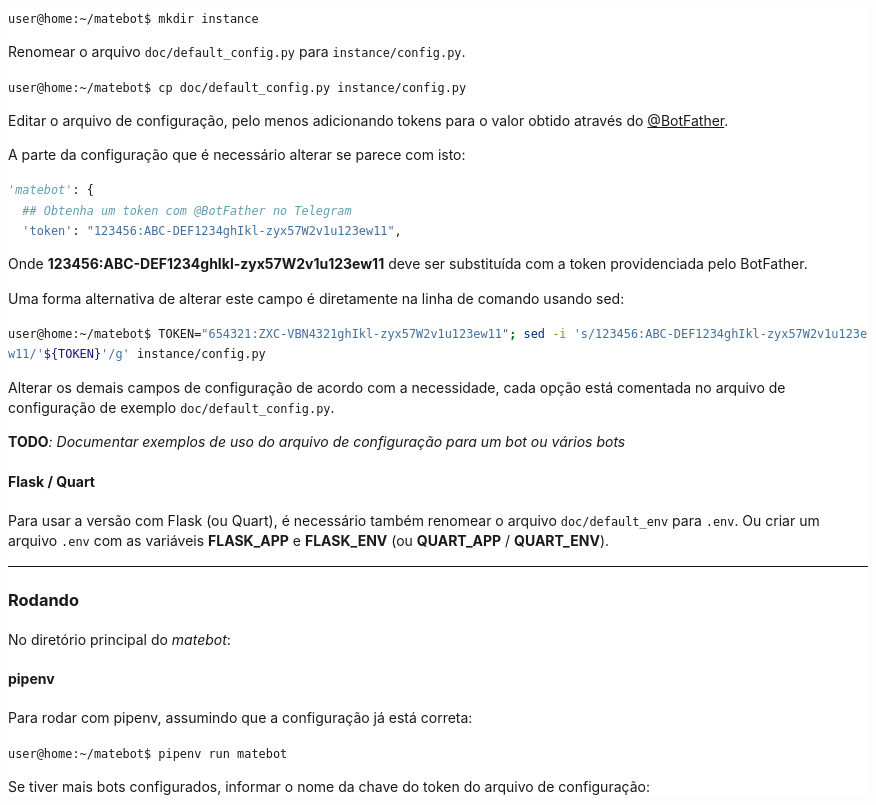 ```bash
user@home:~/matebot$ mkdir instance
```

Renomear o arquivo `doc/default_config.py` para `instance/config.py`.  

```bash
user@home:~/matebot$ cp doc/default_config.py instance/config.py
```

Editar o arquivo de configuração, pelo menos adicionando tokens para o valor 
obtido através do [@BotFather](https://t.me/botfather).  

A parte da configuração que é necessário alterar se parece com isto:

```python
'matebot': {
  ## Obtenha um token com @BotFather no Telegram
  'token': "123456:ABC-DEF1234ghIkl-zyx57W2v1u123ew11",
```

Onde **123456:ABC-DEF1234ghIkl-zyx57W2v1u123ew11** deve ser substituída com a 
token providenciada pelo BotFather.  

Uma forma alternativa de alterar este campo é diretamente na linha de comando 
usando sed:  

```bash
user@home:~/matebot$ TOKEN="654321:ZXC-VBN4321ghIkl-zyx57W2v1u123ew11"; sed -i 's/123456:ABC-DEF1234ghIkl-zyx57W2v1u123ew11/'${TOKEN}'/g' instance/config.py
```

Alterar os demais campos de configuração de acordo com a necessidade, cada 
opção está comentada no arquivo de configuração de exemplo 
`doc/default_config.py`.  

**TODO**_: Documentar exemplos de uso do arquivo de configuração para um bot ou
vários bots_  

#### Flask / Quart

Para usar a versão com Flask (ou Quart), é necessário também renomear o arquivo 
`doc/default_env` para `.env`. Ou criar um arquivo `.env` com as variáveis 
**FLASK_APP** e **FLASK_ENV** (ou **QUART_APP** / **QUART_ENV**).  

---

### Rodando

No diretório principal do *matebot*:  

#### pipenv

Para rodar com pipenv, assumindo que a configuração já está correta:  

```bash
user@home:~/matebot$ pipenv run matebot
```

Se tiver mais bots configurados, informar o nome da chave do token do arquivo 
de configuração:  
